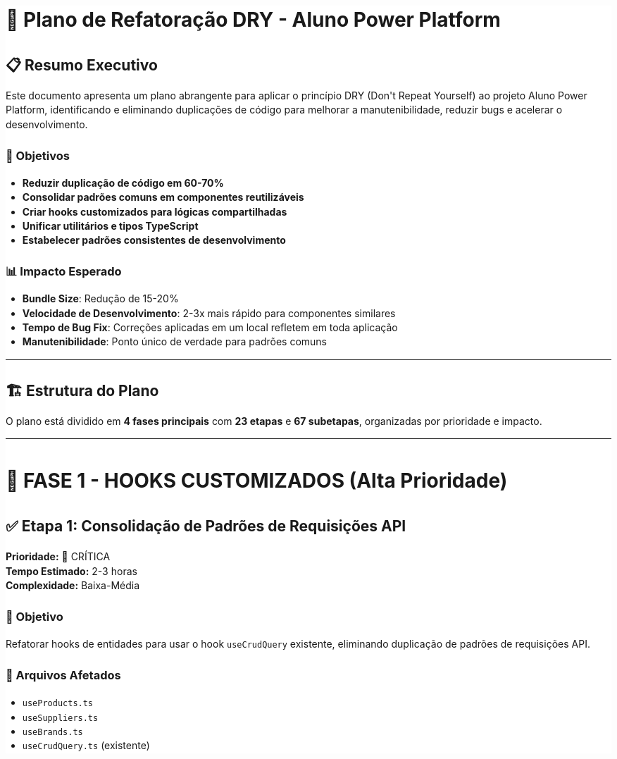 # 🔄 Plano de Refatoração DRY - Aluno Power Platform

## 📋 Resumo Executivo

Este documento apresenta um plano abrangente para aplicar o princípio DRY (Don't Repeat Yourself) ao projeto Aluno Power Platform, identificando e eliminando duplicações de código para melhorar a manutenibilidade, reduzir bugs e acelerar o desenvolvimento.

### 🎯 Objetivos
- **Reduzir duplicação de código em 60-70%**
- **Consolidar padrões comuns em componentes reutilizáveis**
- **Criar hooks customizados para lógicas compartilhadas**
- **Unificar utilitários e tipos TypeScript**
- **Estabelecer padrões consistentes de desenvolvimento**

### 📊 Impacto Esperado
- **Bundle Size**: Redução de 15-20%
- **Velocidade de Desenvolvimento**: 2-3x mais rápido para componentes similares
- **Tempo de Bug Fix**: Correções aplicadas em um local refletem em toda aplicação
- **Manutenibilidade**: Ponto único de verdade para padrões comuns

---

## 🏗️ Estrutura do Plano

O plano está dividido em **4 fases principais** com **23 etapas** e **67 subetapas**, organizadas por prioridade e impacto.

---

# 📑 FASE 1 - HOOKS CUSTOMIZADOS (Alta Prioridade)

## ✅ Etapa 1: Consolidação de Padrões de Requisições API
**Prioridade:** 🔴 CRÍTICA  
**Tempo Estimado:** 2-3 horas  
**Complexidade:** Baixa-Média

### 🎯 Objetivo
Refatorar hooks de entidades para usar o hook `useCrudQuery` existente, eliminando duplicação de padrões de requisições API.

### 📁 Arquivos Afetados
- `useProducts.ts`
- `useSuppliers.ts` 
- `useBrands.ts`
- `useCrudQuery.ts` (existente)
